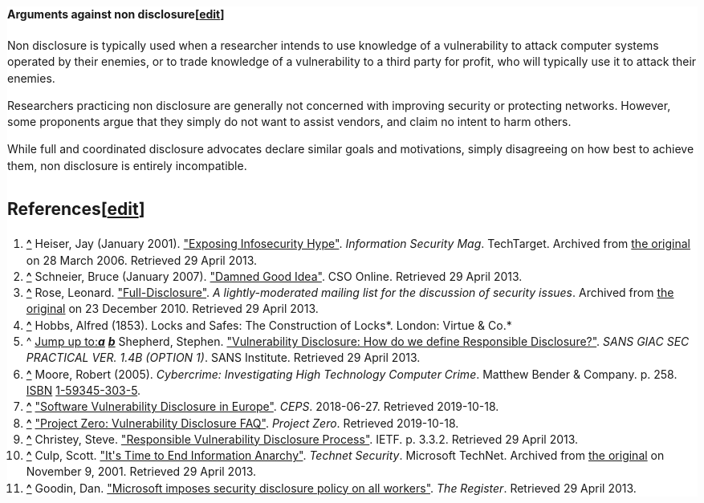 #### Arguments against non disclosure[[edit](https://en.wikipedia.org/w/index.php?title=Full_disclosure_(computer_security)&action=edit&section=7)]

Non disclosure is typically used when a researcher intends to use knowledge of a vulnerability to attack computer systems operated by their enemies, or to trade knowledge of a vulnerability to a third party for profit, who will typically use it to attack their enemies.

Researchers practicing non disclosure are generally not concerned with improving security or protecting networks. However, some proponents argue that they simply do not want to assist vendors, and claim no intent to harm others.

While full and coordinated disclosure advocates declare similar goals and motivations, simply disagreeing on how best to achieve them, non disclosure is entirely incompatible.

## References[[edit](https://en.wikipedia.org/w/index.php?title=Full_disclosure_(computer_security)&action=edit&section=8)]

1. **[^](https://en.wikipedia.org/wiki/Full_disclosure_(computer_security)#cite_ref-exposing_1-0)** Heiser, Jay (January 2001). ["Exposing Infosecurity Hype"](https://web.archive.org/web/20060328012516/http://infosecuritymag.techtarget.com/articles/january01/columns_curmudgeons_corner.shtml). *Information Security Mag*. TechTarget. Archived from [the original](http://infosecuritymag.techtarget.com/articles/january01/columns_curmudgeons_corner.shtml) on 28 March 2006. Retrieved 29 April 2013.
2. **[^](https://en.wikipedia.org/wiki/Full_disclosure_(computer_security)#cite_ref-schneier_2-0)** Schneier, Bruce (January 2007). ["Damned Good Idea"](https://www.schneier.com/essay-146.html). CSO Online. Retrieved 29 April 2013.
3. **[^](https://en.wikipedia.org/wiki/Full_disclosure_(computer_security)#cite_ref-fulldisc_3-0)** Rose, Leonard. ["Full-Disclosure"](https://wayback.archive-it.org/all/20101223024433/https://lists.grok.org.uk/mailman/listinfo/full-disclosure). *A lightly-moderated mailing list for the discussion of security issues*. Archived from [the original](https://lists.grok.org.uk/mailman/listinfo/full-disclosure) on 23 December 2010. Retrieved 29 April 2013.
4. **[^](https://en.wikipedia.org/wiki/Full_disclosure_(computer_security)#cite_ref-hobbs_4-0)** Hobbs, Alfred (1853). Locks and Safes: The Construction of Locks*. London: Virtue & Co.*
5. ^ [Jump up to:***a***](https://en.wikipedia.org/wiki/Full_disclosure_(computer_security)#cite_ref-sans_5-0) [***b***](https://en.wikipedia.org/wiki/Full_disclosure_(computer_security)#cite_ref-sans_5-1) Shepherd, Stephen. ["Vulnerability Disclosure: How do we define Responsible Disclosure?"](https://www.sans.org/reading_room/whitepapers/threats/define-responsible-disclosure_932). *SANS GIAC SEC PRACTICAL VER. 1.4B (OPTION 1)*. SANS Institute. Retrieved 29 April 2013.
6. **[^](https://en.wikipedia.org/wiki/Full_disclosure_(computer_security)#cite_ref-Moore2005_6-0)** Moore, Robert (2005). *Cybercrime: Investigating High Technology Computer Crime*. Matthew Bender & Company. p. 258. [ISBN](https://en.wikipedia.org/wiki/ISBN_(identifier)) [1-59345-303-5](https://en.wikipedia.org/wiki/Special:BookSources/1-59345-303-5).
7. **[^](https://en.wikipedia.org/wiki/Full_disclosure_(computer_security)#cite_ref-7)** ["Software Vulnerability Disclosure in Europe"](https://www.ceps.eu/ceps-publications/software-vulnerability-disclosure-europe-technology-policies-and-legal-challenges/). *CEPS*. 2018-06-27. Retrieved 2019-10-18.
8. **[^](https://en.wikipedia.org/wiki/Full_disclosure_(computer_security)#cite_ref-8)** ["Project Zero: Vulnerability Disclosure FAQ"](https://googleprojectzero.blogspot.com/p/vulnerability-disclosure-faq.html). *Project Zero*. Retrieved 2019-10-18.
9. **[^](https://en.wikipedia.org/wiki/Full_disclosure_(computer_security)#cite_ref-rfc_9-0)** Christey, Steve. ["Responsible Vulnerability Disclosure Process"](https://tools.ietf.org/html/draft-christey-wysopal-vuln-disclosure-00). IETF. p. 3.3.2. Retrieved 29 April 2013.
10. **[^](https://en.wikipedia.org/wiki/Full_disclosure_(computer_security)#cite_ref-culp_10-0)** Culp, Scott. ["It's Time to End Information Anarchy"](https://web.archive.org/web/20011109045330/http://www.microsoft.com/technet/treeview/default.asp?url=%2Ftechnet%2Fcolumns%2Fsecurity%2Fnoarch.asp). *Technet Security*. Microsoft TechNet. Archived from [the original](http://www.microsoft.com/technet/treeview/default.asp?url=/technet/columns/security/noarch.asp) on November 9, 2001. Retrieved 29 April 2013.
11. **[^](https://en.wikipedia.org/wiki/Full_disclosure_(computer_security)#cite_ref-co-ord_11-0)** Goodin, Dan. ["Microsoft imposes security disclosure policy on all workers"](https://www.theregister.co.uk/2011/04/19/microsoft_vulnerability_disclosure_policy/print.html). *The Register*. Retrieved 29 April 2013.